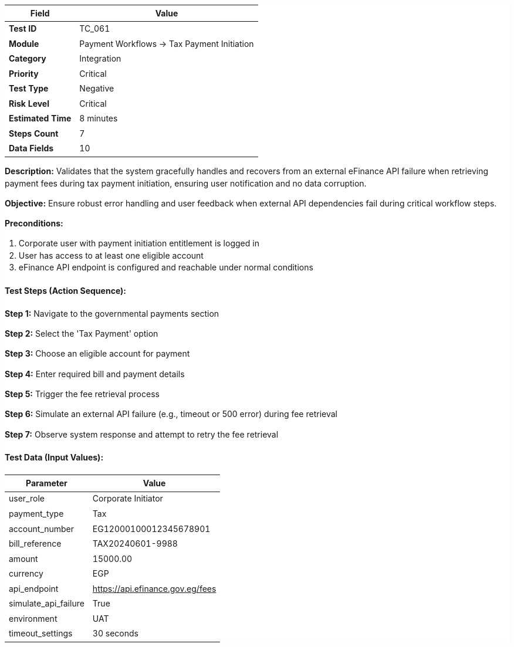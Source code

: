 | Field | Value |
|-------|-------|
| **Test ID** | TC_061 |
| **Module** | Payment Workflows → Tax Payment Initiation |
| **Category** | Integration |
| **Priority** | Critical |
| **Test Type** | Negative |
| **Risk Level** | Critical |
| **Estimated Time** | 8 minutes |
| **Steps Count** | 7 |
| **Data Fields** | 10 |

**Description:** Validates that the system gracefully handles and recovers from an external eFinance API failure when retrieving payment fees during tax payment initiation, ensuring user notification and no data corruption.

**Objective:** Ensure robust error handling and user feedback when external API dependencies fail during critical workflow steps.

**Preconditions:**
1. Corporate user with payment initiation entitlement is logged in
2. User has access to at least one eligible account
3. eFinance API endpoint is configured and reachable under normal conditions

#### Test Steps (Action Sequence):

**Step 1:** Navigate to the governmental payments section

**Step 2:** Select the 'Tax Payment' option

**Step 3:** Choose an eligible account for payment

**Step 4:** Enter required bill and payment details

**Step 5:** Trigger the fee retrieval process

**Step 6:** Simulate an external API failure (e.g., timeout or 500 error) during fee retrieval

**Step 7:** Observe system response and attempt to retry the fee retrieval

#### Test Data (Input Values):

| Parameter | Value |
|-----------|-------|
| user_role | Corporate Initiator |
| payment_type | Tax |
| account_number | EG12000100012345678901 |
| bill_reference | TAX20240601-9988 |
| amount | 15000.00 |
| currency | EGP |
| api_endpoint | https://api.efinance.gov.eg/fees |
| simulate_api_failure | True |
| environment | UAT |
| timeout_settings | 30 seconds |
